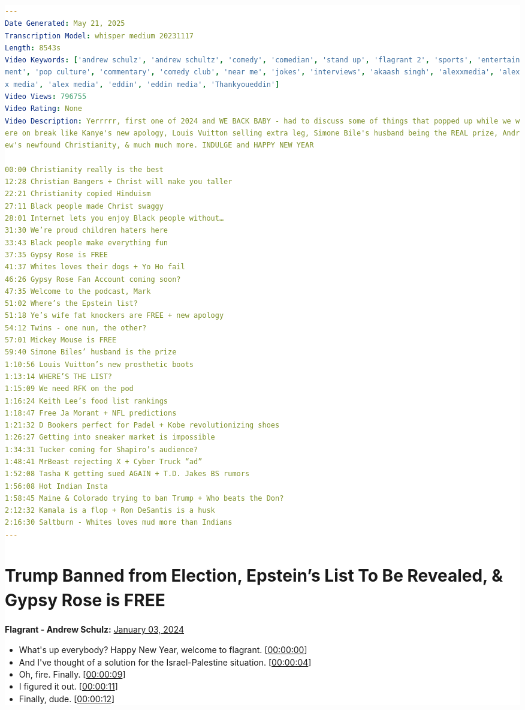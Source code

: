 ```yaml
---
Date Generated: May 21, 2025
Transcription Model: whisper medium 20231117
Length: 8543s
Video Keywords: ['andrew schulz', 'andrew schultz', 'comedy', 'comedian', 'stand up', 'flagrant 2', 'sports', 'entertainment', 'pop culture', 'commentary', 'comedy club', 'near me', 'jokes', 'interviews', 'akaash singh', 'alexxmedia', 'alexx media', 'alex media', 'eddin', 'eddin media', 'Thankyoueddin']
Video Views: 796755
Video Rating: None
Video Description: Yerrrrr, first one of 2024 and WE BACK BABY - had to discuss some of things that popped up while we were on break like Kanye's new apology, Louis Vuitton selling extra leg, Simone Bile's husband being the REAL prize, Andrew's newfound Christianity, & much much more. INDULGE and HAPPY NEW YEAR

00:00 Christianity really is the best
12:28 Christian Bangers + Christ will make you taller
22:21 Christianity copied Hinduism
27:11 Black people made Christ swaggy
28:01 Internet lets you enjoy Black people without…
31:30 We’re proud children haters here
33:43 Black people make everything fun
37:35 Gypsy Rose is FREE
41:37 Whites loves their dogs + Yo Ho fail
46:26 Gypsy Rose Fan Account coming soon?
47:35 Welcome to the podcast, Mark
51:02 Where’s the Epstein list? 
51:18 Ye’s wife fat knockers are FREE + new apology
54:12 Twins - one nun, the other?
57:01 Mickey Mouse is FREE
59:40 Simone Biles’ husband is the prize
1:10:56 Louis Vuitton’s new prosthetic boots 
1:13:14 WHERE’S THE LIST?
1:15:09 We need RFK on the pod
1:16:24 Keith Lee’s food list rankings
1:18:47 Free Ja Morant + NFL predictions
1:21:32 D Bookers perfect for Padel + Kobe revolutionizing shoes
1:26:27 Getting into sneaker market is impossible
1:34:31 Tucker coming for Shapiro’s audience?
1:48:41 MrBeast rejecting X + Cyber Truck “ad”
1:52:08 Tasha K getting sued AGAIN + T.D. Jakes BS rumors
1:56:08 Hot Indian Insta
1:58:45 Maine & Colorado trying to ban Trump + Who beats the Don?
2:12:32 Kamala is a flop + Ron DeSantis is a husk
2:16:30 Saltburn - Whites loves mud more than Indians
---
```


# Trump Banned from Election, Epstein’s List To Be Revealed, & Gypsy Rose is FREE
**Flagrant - Andrew Schulz:** [January 03, 2024](https://www.youtube.com/watch?v=0Nfh57PZbJg)
*  What's up everybody? Happy New Year, welcome to flagrant. [[00:00:00](https://www.youtube.com/watch?v=0Nfh57PZbJg&t=0.0s)]
*  And I've thought of a solution for the Israel-Palestine situation. [[00:00:04](https://www.youtube.com/watch?v=0Nfh57PZbJg&t=4.96s)]
*  Oh, fire. Finally. [[00:00:09](https://www.youtube.com/watch?v=0Nfh57PZbJg&t=9.040000000000001s)]
*  I figured it out. [[00:00:11](https://www.youtube.com/watch?v=0Nfh57PZbJg&t=11.200000000000001s)]
*  Finally, dude. [[00:00:12](https://www.youtube.com/watch?v=0Nfh57PZbJg&t=12.16s)]